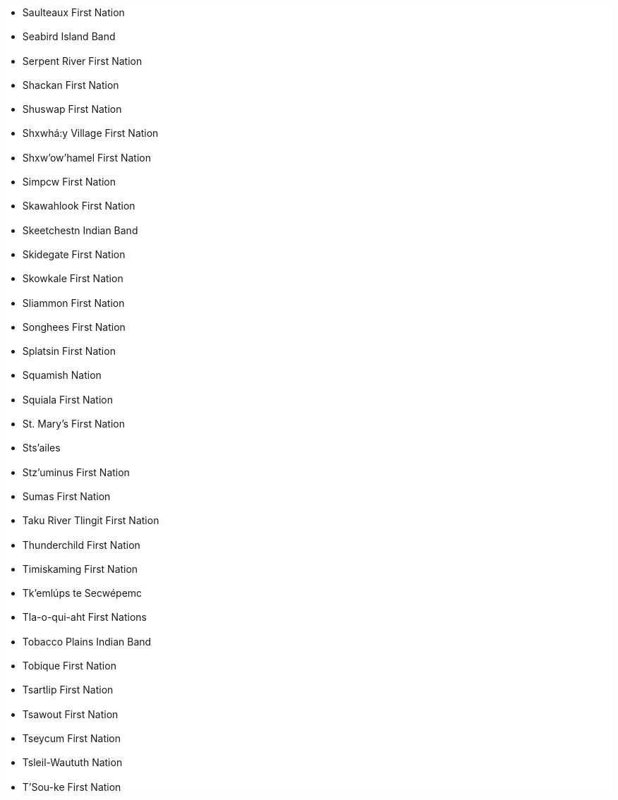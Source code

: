   * Saulteaux First Nation

  * Seabird Island Band

  * Serpent River First Nation

  * Shackan First Nation

  * Shuswap First Nation

  * Shxwhá:y Village First Nation

  * Shxw’ow’hamel First Nation

  * Simpcw First Nation

  * Skawahlook First Nation

  * Skeetchestn Indian Band

  * Skidegate First Nation

  * Skowkale First Nation

  * Sliammon First Nation

  * Songhees First Nation

  * Splatsin First Nation

  * Squamish Nation

  * Squiala First Nation

  * St. Mary’s First Nation

  * Sts’ailes

  * Stz’uminus First Nation

  * Sumas First Nation

  * Taku River Tlingit First Nation

  * Thunderchild First Nation

  * Timiskaming First Nation

  * Tk’emlúps te Secwépemc

  * Tla-o-qui-aht First Nations

  * Tobacco Plains Indian Band

  * Tobique First Nation

  * Tsartlip First Nation

  * Tsawout First Nation

  * Tseycum First Nation

  * Tsleil-Waututh Nation

  * T’Sou-ke First Nation
